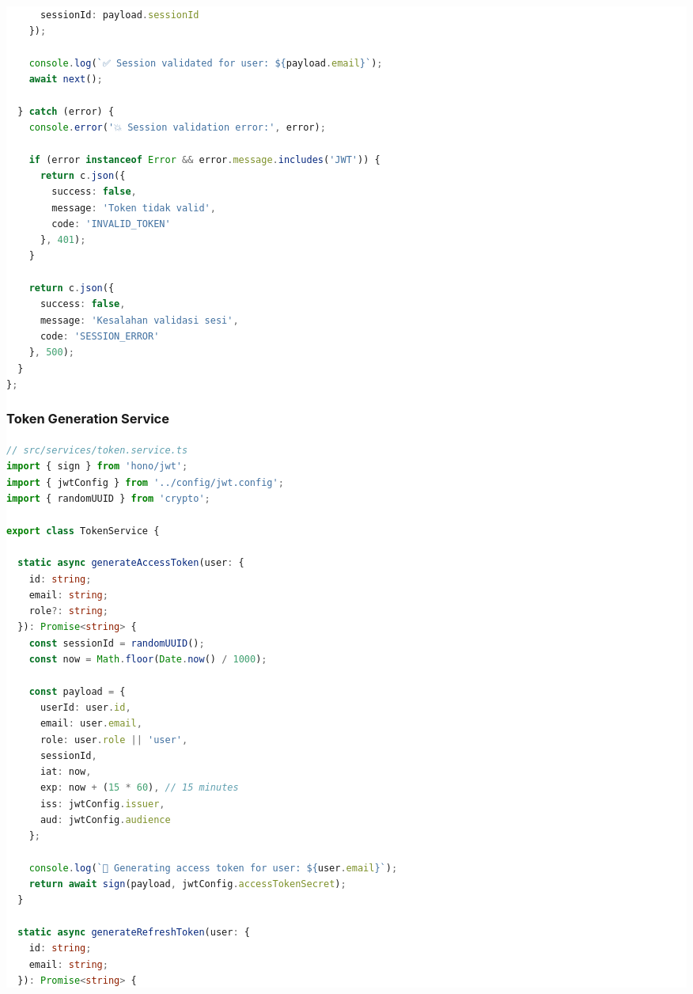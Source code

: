 ```typescript
      sessionId: payload.sessionId
    });

    console.log(`✅ Session validated for user: ${payload.email}`);
    await next();

  } catch (error) {
    console.error('💥 Session validation error:', error);
    
    if (error instanceof Error && error.message.includes('JWT')) {
      return c.json({
        success: false,
        message: 'Token tidak valid',
        code: 'INVALID_TOKEN'
      }, 401);
    }

    return c.json({
      success: false,
      message: 'Kesalahan validasi sesi',
      code: 'SESSION_ERROR'
    }, 500);
  }
};
```

### Token Generation Service

```typescript
// src/services/token.service.ts
import { sign } from 'hono/jwt';
import { jwtConfig } from '../config/jwt.config';
import { randomUUID } from 'crypto';

export class TokenService {
  
  static async generateAccessToken(user: {
    id: string;
    email: string;
    role?: string;
  }): Promise<string> {
    const sessionId = randomUUID();
    const now = Math.floor(Date.now() / 1000);
    
    const payload = {
      userId: user.id,
      email: user.email,
      role: user.role || 'user',
      sessionId,
      iat: now,
      exp: now + (15 * 60), // 15 minutes
      iss: jwtConfig.issuer,
      aud: jwtConfig.audience
    };

    console.log(`🎫 Generating access token for user: ${user.email}`);
    return await sign(payload, jwtConfig.accessTokenSecret);
  }

  static async generateRefreshToken(user: {
    id: string;
    email: string;
  }): Promise<string> {
```